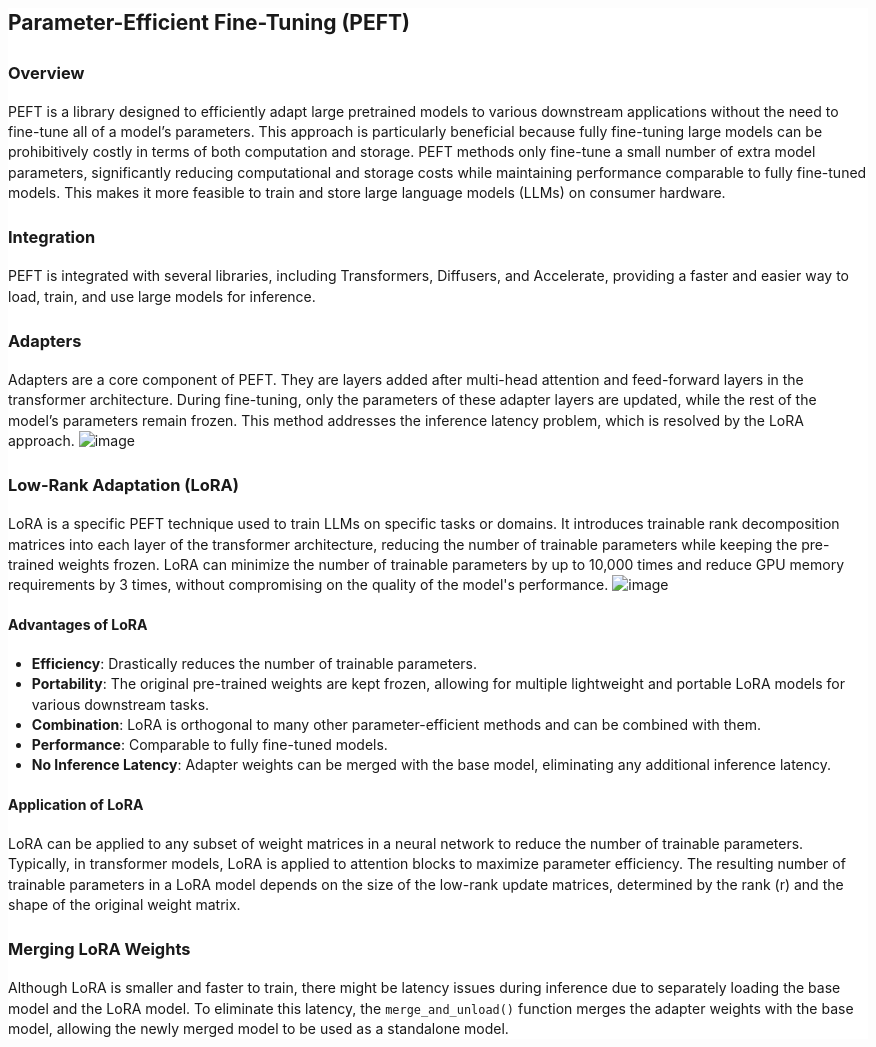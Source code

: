 ## Parameter-Efficient Fine-Tuning (PEFT)

### Overview
PEFT is a library designed to efficiently adapt large pretrained models to various downstream applications without the need to fine-tune all of a model’s parameters. This approach is particularly beneficial because fully fine-tuning large models can be prohibitively costly in terms of both computation and storage. PEFT methods only fine-tune a small number of extra model parameters, significantly reducing computational and storage costs while maintaining performance comparable to fully fine-tuned models. This makes it more feasible to train and store large language models (LLMs) on consumer hardware.

### Integration
PEFT is integrated with several libraries, including Transformers, Diffusers, and Accelerate, providing a faster and easier way to load, train, and use large models for inference.

### Adapters
Adapters are a core component of PEFT. They are layers added after multi-head attention and feed-forward layers in the transformer architecture. During fine-tuning, only the parameters of these adapter layers are updated, while the rest of the model’s parameters remain frozen. This method addresses the inference latency problem, which is resolved by the LoRA approach.
![image](https://github.com/user-attachments/assets/b701b652-fdaf-4b10-8c94-09c764e01e9b)

### Low-Rank Adaptation (LoRA)
LoRA is a specific PEFT technique used to train LLMs on specific tasks or domains. It introduces trainable rank decomposition matrices into each layer of the transformer architecture, reducing the number of trainable parameters while keeping the pre-trained weights frozen. LoRA can minimize the number of trainable parameters by up to 10,000 times and reduce GPU memory requirements by 3 times, without compromising on the quality of the model's performance.
![image](https://github.com/user-attachments/assets/73dee637-107b-4fa0-a77f-37ba76f6dc15)

#### Advantages of LoRA
- **Efficiency**: Drastically reduces the number of trainable parameters.
- **Portability**: The original pre-trained weights are kept frozen, allowing for multiple lightweight and portable LoRA models for various downstream tasks.
- **Combination**: LoRA is orthogonal to many other parameter-efficient methods and can be combined with them.
- **Performance**: Comparable to fully fine-tuned models.
- **No Inference Latency**: Adapter weights can be merged with the base model, eliminating any additional inference latency.

#### Application of LoRA
LoRA can be applied to any subset of weight matrices in a neural network to reduce the number of trainable parameters. Typically, in transformer models, LoRA is applied to attention blocks to maximize parameter efficiency. The resulting number of trainable parameters in a LoRA model depends on the size of the low-rank update matrices, determined by the rank (r) and the shape of the original weight matrix.

### Merging LoRA Weights
Although LoRA is smaller and faster to train, there might be latency issues during inference due to separately loading the base model and the LoRA model. To eliminate this latency, the `merge_and_unload()` function merges the adapter weights with the base model, allowing the newly merged model to be used as a standalone model.
